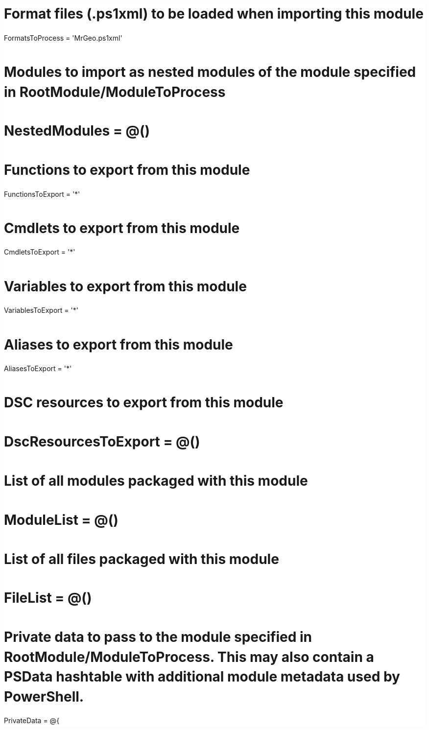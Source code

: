 # Format files (.ps1xml) to be loaded when importing this module
FormatsToProcess = 'MrGeo.ps1xml'

# Modules to import as nested modules of the module specified in RootModule/ModuleToProcess
# NestedModules = @()

# Functions to export from this module
FunctionsToExport = '*'

# Cmdlets to export from this module
CmdletsToExport = '*'

# Variables to export from this module
VariablesToExport = '*'

# Aliases to export from this module
AliasesToExport = '*'

# DSC resources to export from this module
# DscResourcesToExport = @()

# List of all modules packaged with this module
# ModuleList = @()

# List of all files packaged with this module
# FileList = @()

# Private data to pass to the module specified in RootModule/ModuleToProcess. This may also contain a PSData hashtable with additional module metadata used by PowerShell.
PrivateData = @{
